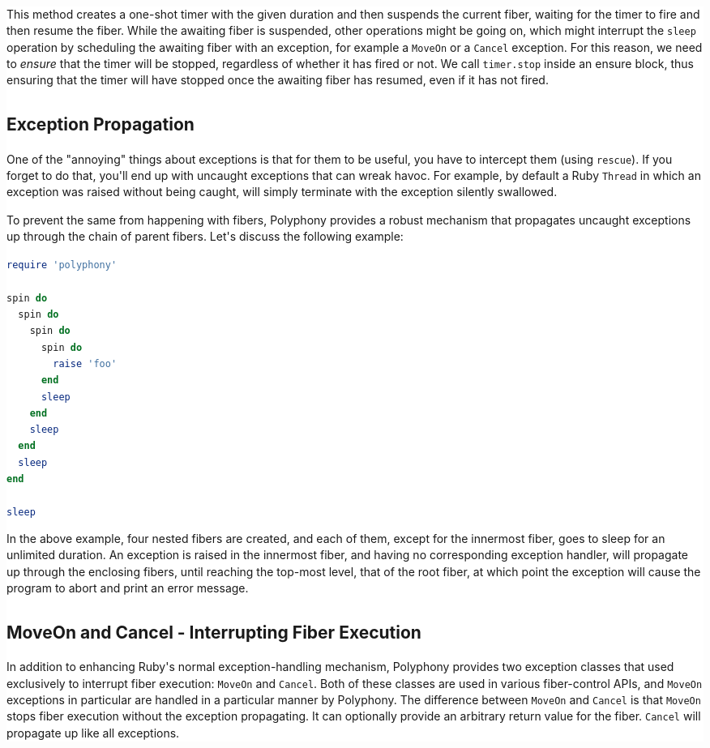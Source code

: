 This method creates a one-shot timer with the given duration and then suspends
the current fiber, waiting for the timer to fire and then resume the fiber.
While the awaiting fiber is suspended, other operations might be going on, which
might interrupt the `sleep` operation by scheduling the awaiting fiber with an
exception, for example a `MoveOn` or a `Cancel` exception. For this reason, we
need to _ensure_ that the timer will be stopped, regardless of whether it has
fired or not. We call `timer.stop` inside an ensure block, thus ensuring that
the timer will have stopped once the awaiting fiber has resumed, even if it has
not fired.

## Exception Propagation

One of the "annoying" things about exceptions is that for them to be useful, you
have to intercept them \(using `rescue`\). If you forget to do that, you'll end
up with uncaught exceptions that can wreak havoc. For example, by default a Ruby
`Thread` in which an exception was raised without being caught, will simply
terminate with the exception silently swallowed.

To prevent the same from happening with fibers, Polyphony provides a robust
mechanism that propagates uncaught exceptions up through the chain of parent
fibers. Let's discuss the following example:

```ruby
require 'polyphony'

spin do
  spin do
    spin do
      spin do
        raise 'foo'
      end
      sleep
    end
    sleep
  end
  sleep
end

sleep
```

In the above example, four nested fibers are created, and each of them, except
for the innermost fiber, goes to sleep for an unlimited duration. An exception
is raised in the innermost fiber, and having no corresponding exception handler,
will propagate up through the enclosing fibers, until reaching the
top-most level, that of the root fiber, at which point the exception will cause
the program to abort and print an error message.

## MoveOn and Cancel - Interrupting Fiber Execution

In addition to enhancing Ruby's normal exception-handling mechanism, Polyphony
provides two exception classes that used exclusively to interrupt fiber
execution: `MoveOn` and `Cancel`. Both of these classes are used in various
fiber-control APIs, and `MoveOn` exceptions in particular are handled in a
particular manner by Polyphony. The difference between `MoveOn` and `Cancel` is
that `MoveOn` stops fiber execution without the exception propagating. It can
optionally provide an arbitrary return value for the fiber. `Cancel` will propagate
up like all exceptions.
